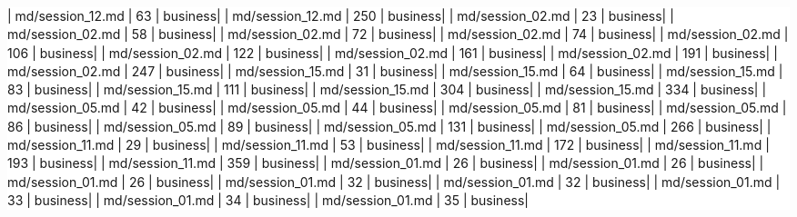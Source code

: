 | md/session_12.md | 63 | business| 
| md/session_12.md | 250 | business| 
| md/session_02.md | 23 | business| 
| md/session_02.md | 58 | business| 
| md/session_02.md | 72 | business| 
| md/session_02.md | 74 | business| 
| md/session_02.md | 106 | business| 
| md/session_02.md | 122 | business| 
| md/session_02.md | 161 | business| 
| md/session_02.md | 191 | business| 
| md/session_02.md | 247 | business| 
| md/session_15.md | 31 | business| 
| md/session_15.md | 64 | business| 
| md/session_15.md | 83 | business| 
| md/session_15.md | 111 | business| 
| md/session_15.md | 304 | business| 
| md/session_15.md | 334 | business| 
| md/session_05.md | 42 | business| 
| md/session_05.md | 44 | business| 
| md/session_05.md | 81 | business| 
| md/session_05.md | 86 | business| 
| md/session_05.md | 89 | business| 
| md/session_05.md | 131 | business| 
| md/session_05.md | 266 | business| 
| md/session_11.md | 29 | business| 
| md/session_11.md | 53 | business| 
| md/session_11.md | 172 | business| 
| md/session_11.md | 193 | business| 
| md/session_11.md | 359 | business| 
| md/session_01.md | 26 | business| 
| md/session_01.md | 26 | business| 
| md/session_01.md | 26 | business| 
| md/session_01.md | 32 | business| 
| md/session_01.md | 32 | business| 
| md/session_01.md | 33 | business| 
| md/session_01.md | 34 | business| 
| md/session_01.md | 35 | business| 